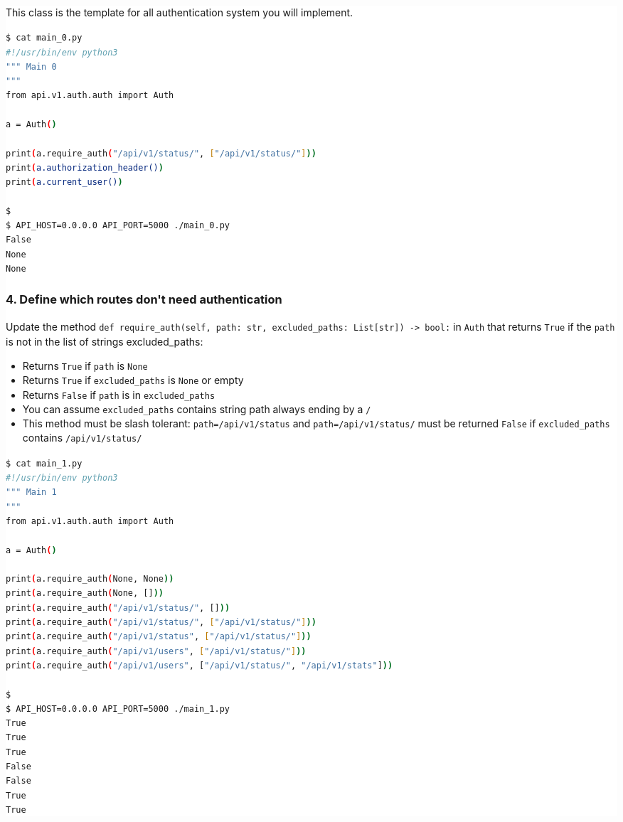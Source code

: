 This class is the template for all authentication system you will implement.
```bash
$ cat main_0.py
#!/usr/bin/env python3
""" Main 0
"""
from api.v1.auth.auth import Auth

a = Auth()

print(a.require_auth("/api/v1/status/", ["/api/v1/status/"]))
print(a.authorization_header())
print(a.current_user())

$ 
$ API_HOST=0.0.0.0 API_PORT=5000 ./main_0.py
False
None
None
```

### 4. Define which routes don't need authentication
Update the method `def require_auth(self, path: str, excluded_paths: List[str]) -> bool:` in `Auth` that returns `True` if the `path` is not in the list of strings excluded_paths:
- Returns `True` if `path` is `None`
- Returns `True` if `excluded_paths` is `None` or empty
- Returns `False` if `path` is in `excluded_paths`
- You can assume `excluded_paths` contains string path always ending by a `/`
- This method must be slash tolerant: `path=/api/v1/status` and `path=/api/v1/status/` must be returned `False` if `excluded_paths` contains `/api/v1/status/`
```bash
$ cat main_1.py
#!/usr/bin/env python3
""" Main 1
"""
from api.v1.auth.auth import Auth

a = Auth()

print(a.require_auth(None, None))
print(a.require_auth(None, []))
print(a.require_auth("/api/v1/status/", []))
print(a.require_auth("/api/v1/status/", ["/api/v1/status/"]))
print(a.require_auth("/api/v1/status", ["/api/v1/status/"]))
print(a.require_auth("/api/v1/users", ["/api/v1/status/"]))
print(a.require_auth("/api/v1/users", ["/api/v1/status/", "/api/v1/stats"]))

$
$ API_HOST=0.0.0.0 API_PORT=5000 ./main_1.py
True
True
True
False
False
True
True
```
